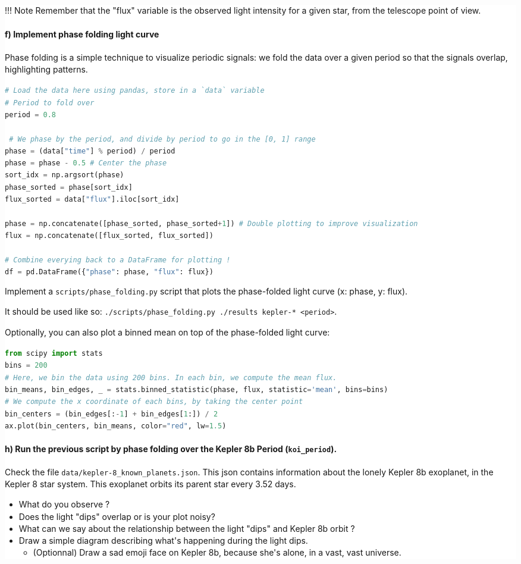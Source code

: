 !!! Note
    Remember that the "flux" variable is the observed light intensity for a given star, from the telescope point of view.

#### f) Implement phase folding light curve

Phase folding is a simple technique to visualize periodic signals: we fold the data over a given period so that the signals overlap, highlighting patterns.

```python title="Phase Folding"
# Load the data here using pandas, store in a `data` variable
# Period to fold over
period = 0.8

 # We phase by the period, and divide by period to go in the [0, 1] range
phase = (data["time"] % period) / period
phase = phase - 0.5 # Center the phase
sort_idx = np.argsort(phase)
phase_sorted = phase[sort_idx]
flux_sorted = data["flux"].iloc[sort_idx]

phase = np.concatenate([phase_sorted, phase_sorted+1]) # Double plotting to improve visualization
flux = np.concatenate([flux_sorted, flux_sorted])

# Combine everying back to a DataFrame for plotting !
df = pd.DataFrame({"phase": phase, "flux": flux})
```

Implement a `scripts/phase_folding.py` script that plots the phase-folded light curve (x: phase, y: flux). 

It should be used like so:
`./scripts/phase_folding.py ./results kepler-* <period>`.

Optionally, you can also plot a binned mean on top of the phase-folded light curve:

```python title="Phase folding: Binning"
from scipy import stats
bins = 200
# Here, we bin the data using 200 bins. In each bin, we compute the mean flux.
bin_means, bin_edges, _ = stats.binned_statistic(phase, flux, statistic='mean', bins=bins)
# We compute the x coordinate of each bins, by taking the center point
bin_centers = (bin_edges[:-1] + bin_edges[1:]) / 2
ax.plot(bin_centers, bin_means, color="red", lw=1.5)
```
#### h) Run the previous script by phase folding over the Kepler 8b Period (`koi_period`). 

Check the file `data/kepler-8_known_planets.json`. This json contains information about the lonely Kepler 8b exoplanet, in the Kepler 8 star system. This exoplanet orbits its parent star
every 3.52 days.


- What do you observe ? 
- Does the light "dips" overlap or is your plot noisy?
- What can we say about the relationship between the light "dips" and Kepler 8b orbit ?
- Draw a simple diagram describing what's happening during the light dips.
    - (Optionnal) Draw a sad emoji face on Kepler 8b, because she's alone, in a vast, vast universe.
